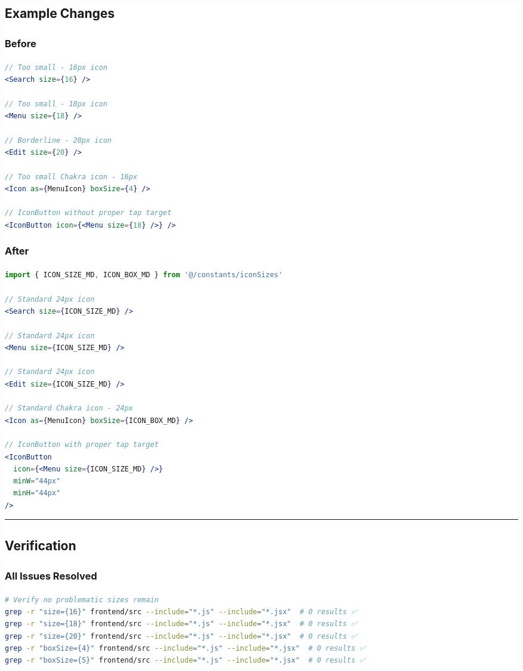 ## Example Changes

### Before
```jsx
// Too small - 16px icon
<Search size={16} />

// Too small - 18px icon
<Menu size={18} />

// Borderline - 20px icon
<Edit size={20} />

// Too small Chakra icon - 16px
<Icon as={MenuIcon} boxSize={4} />

// IconButton without proper tap target
<IconButton icon={<Menu size={18} />} />
```

### After
```jsx
import { ICON_SIZE_MD, ICON_BOX_MD } from '@/constants/iconSizes'

// Standard 24px icon
<Search size={ICON_SIZE_MD} />

// Standard 24px icon
<Menu size={ICON_SIZE_MD} />

// Standard 24px icon
<Edit size={ICON_SIZE_MD} />

// Standard Chakra icon - 24px
<Icon as={MenuIcon} boxSize={ICON_BOX_MD} />

// IconButton with proper tap target
<IconButton
  icon={<Menu size={ICON_SIZE_MD} />}
  minW="44px"
  minH="44px"
/>
```

---

## Verification

### All Issues Resolved
```bash
# Verify no problematic sizes remain
grep -r "size={16}" frontend/src --include="*.js" --include="*.jsx"  # 0 results ✅
grep -r "size={18}" frontend/src --include="*.js" --include="*.jsx"  # 0 results ✅
grep -r "size={20}" frontend/src --include="*.js" --include="*.jsx"  # 0 results ✅
grep -r "boxSize={4}" frontend/src --include="*.js" --include="*.jsx"  # 0 results ✅
grep -r "boxSize={5}" frontend/src --include="*.js" --include="*.jsx"  # 0 results ✅
```
